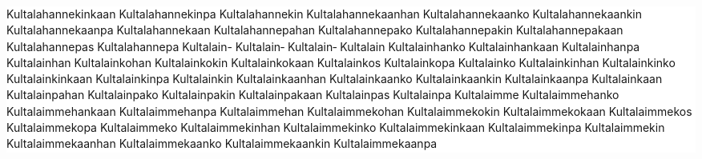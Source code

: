 Kultalahannekinkaan
Kultalahannekinpa
Kultalahannekin
Kultalahannekaanhan
Kultalahannekaanko
Kultalahannekaankin
Kultalahannekaanpa
Kultalahannekaan
Kultalahannepahan
Kultalahannepako
Kultalahannepakin
Kultalahannepakaan
Kultalahannepas
Kultalahannepa
Kultalain-
Kultalain‐
Kultalain‑
Kultalain
Kultalainhanko
Kultalainhankaan
Kultalainhanpa
Kultalainhan
Kultalainkohan
Kultalainkokin
Kultalainkokaan
Kultalainkos
Kultalainkopa
Kultalainko
Kultalainkinhan
Kultalainkinko
Kultalainkinkaan
Kultalainkinpa
Kultalainkin
Kultalainkaanhan
Kultalainkaanko
Kultalainkaankin
Kultalainkaanpa
Kultalainkaan
Kultalainpahan
Kultalainpako
Kultalainpakin
Kultalainpakaan
Kultalainpas
Kultalainpa
Kultalaimme
Kultalaimmehanko
Kultalaimmehankaan
Kultalaimmehanpa
Kultalaimmehan
Kultalaimmekohan
Kultalaimmekokin
Kultalaimmekokaan
Kultalaimmekos
Kultalaimmekopa
Kultalaimmeko
Kultalaimmekinhan
Kultalaimmekinko
Kultalaimmekinkaan
Kultalaimmekinpa
Kultalaimmekin
Kultalaimmekaanhan
Kultalaimmekaanko
Kultalaimmekaankin
Kultalaimmekaanpa